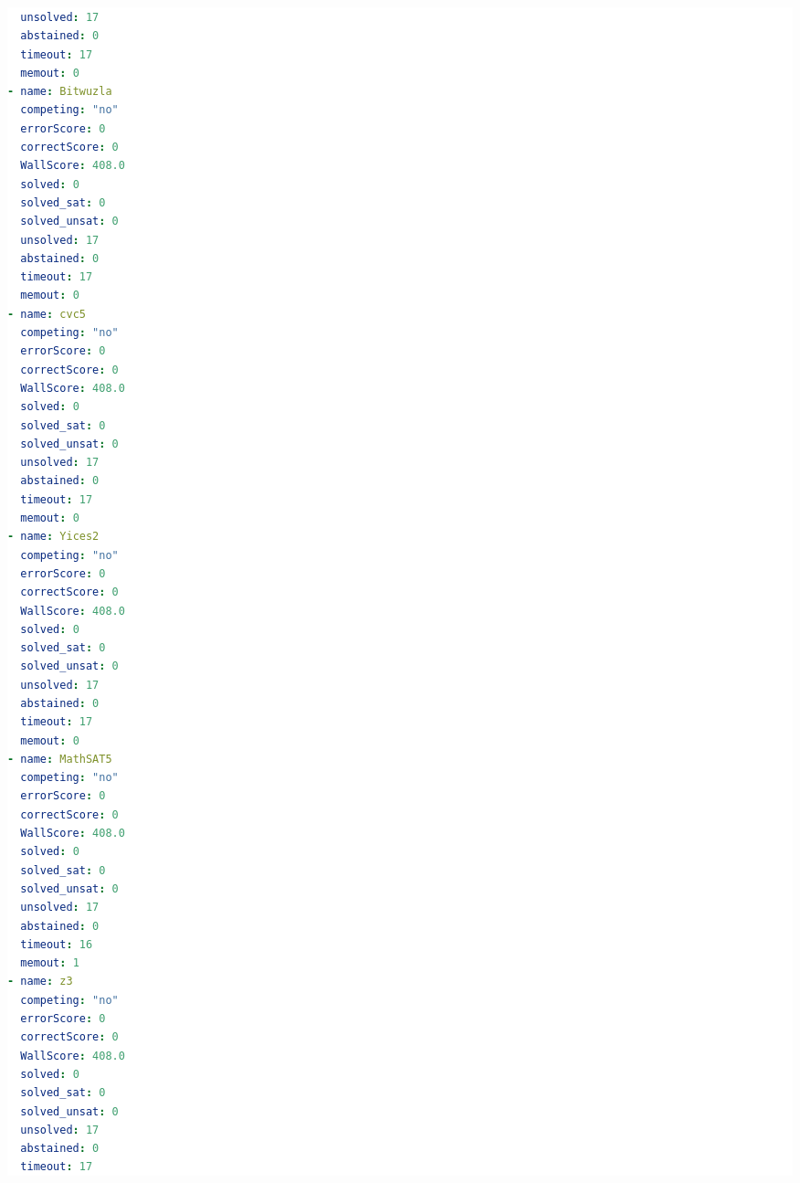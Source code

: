```yaml
  unsolved: 17
  abstained: 0
  timeout: 17
  memout: 0
- name: Bitwuzla
  competing: "no"
  errorScore: 0
  correctScore: 0
  WallScore: 408.0
  solved: 0
  solved_sat: 0
  solved_unsat: 0
  unsolved: 17
  abstained: 0
  timeout: 17
  memout: 0
- name: cvc5
  competing: "no"
  errorScore: 0
  correctScore: 0
  WallScore: 408.0
  solved: 0
  solved_sat: 0
  solved_unsat: 0
  unsolved: 17
  abstained: 0
  timeout: 17
  memout: 0
- name: Yices2
  competing: "no"
  errorScore: 0
  correctScore: 0
  WallScore: 408.0
  solved: 0
  solved_sat: 0
  solved_unsat: 0
  unsolved: 17
  abstained: 0
  timeout: 17
  memout: 0
- name: MathSAT5
  competing: "no"
  errorScore: 0
  correctScore: 0
  WallScore: 408.0
  solved: 0
  solved_sat: 0
  solved_unsat: 0
  unsolved: 17
  abstained: 0
  timeout: 16
  memout: 1
- name: z3
  competing: "no"
  errorScore: 0
  correctScore: 0
  WallScore: 408.0
  solved: 0
  solved_sat: 0
  solved_unsat: 0
  unsolved: 17
  abstained: 0
  timeout: 17
```
